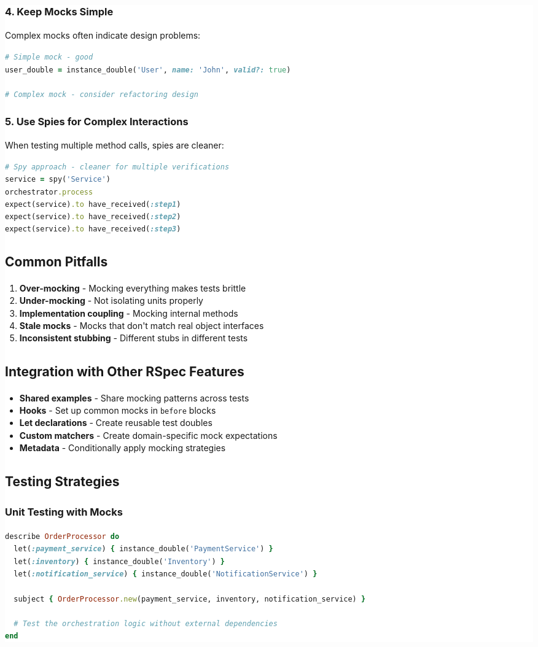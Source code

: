 ### 4. **Keep Mocks Simple**
Complex mocks often indicate design problems:
```ruby
# Simple mock - good
user_double = instance_double('User', name: 'John', valid?: true)

# Complex mock - consider refactoring design
```

### 5. **Use Spies for Complex Interactions**
When testing multiple method calls, spies are cleaner:
```ruby
# Spy approach - cleaner for multiple verifications
service = spy('Service')
orchestrator.process
expect(service).to have_received(:step1)
expect(service).to have_received(:step2)
expect(service).to have_received(:step3)
```

## Common Pitfalls

1. **Over-mocking** - Mocking everything makes tests brittle
2. **Under-mocking** - Not isolating units properly
3. **Implementation coupling** - Mocking internal methods
4. **Stale mocks** - Mocks that don't match real object interfaces
5. **Inconsistent stubbing** - Different stubs in different tests

## Integration with Other RSpec Features

- **Shared examples** - Share mocking patterns across tests
- **Hooks** - Set up common mocks in `before` blocks
- **Let declarations** - Create reusable test doubles
- **Custom matchers** - Create domain-specific mock expectations
- **Metadata** - Conditionally apply mocking strategies

## Testing Strategies

### Unit Testing with Mocks
```ruby
describe OrderProcessor do
  let(:payment_service) { instance_double('PaymentService') }
  let(:inventory) { instance_double('Inventory') }
  let(:notification_service) { instance_double('NotificationService') }
  
  subject { OrderProcessor.new(payment_service, inventory, notification_service) }
  
  # Test the orchestration logic without external dependencies
end
```
